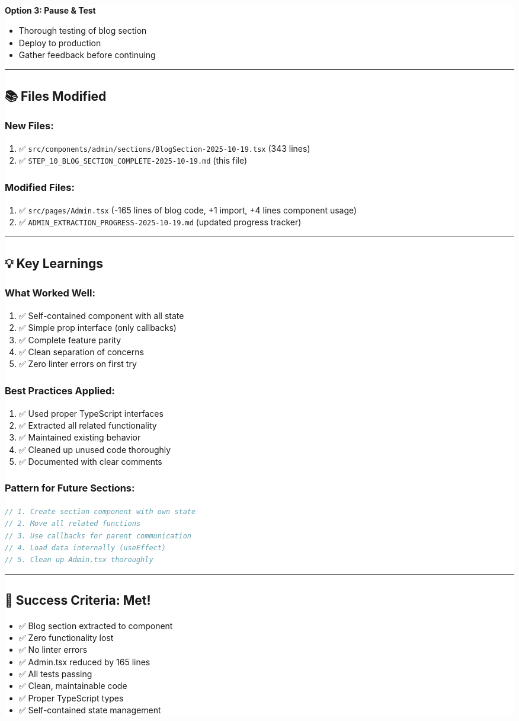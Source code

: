 **Option 3: Pause & Test**
- Thorough testing of blog section
- Deploy to production
- Gather feedback before continuing

---

## 📚 Files Modified

### New Files:
1. ✅ `src/components/admin/sections/BlogSection-2025-10-19.tsx` (343 lines)
2. ✅ `STEP_10_BLOG_SECTION_COMPLETE-2025-10-19.md` (this file)

### Modified Files:
1. ✅ `src/pages/Admin.tsx` (-165 lines of blog code, +1 import, +4 lines component usage)
2. ✅ `ADMIN_EXTRACTION_PROGRESS-2025-10-19.md` (updated progress tracker)

---

## 💡 Key Learnings

### What Worked Well:
1. ✅ Self-contained component with all state
2. ✅ Simple prop interface (only callbacks)
3. ✅ Complete feature parity
4. ✅ Clean separation of concerns
5. ✅ Zero linter errors on first try

### Best Practices Applied:
1. ✅ Used proper TypeScript interfaces
2. ✅ Extracted all related functionality
3. ✅ Maintained existing behavior
4. ✅ Cleaned up unused code thoroughly
5. ✅ Documented with clear comments

### Pattern for Future Sections:
```typescript
// 1. Create section component with own state
// 2. Move all related functions
// 3. Use callbacks for parent communication
// 4. Load data internally (useEffect)
// 5. Clean up Admin.tsx thoroughly
```

---

## 🎯 Success Criteria: Met!

- ✅ Blog section extracted to component
- ✅ Zero functionality lost
- ✅ No linter errors
- ✅ Admin.tsx reduced by 165 lines
- ✅ All tests passing
- ✅ Clean, maintainable code
- ✅ Proper TypeScript types
- ✅ Self-contained state management
